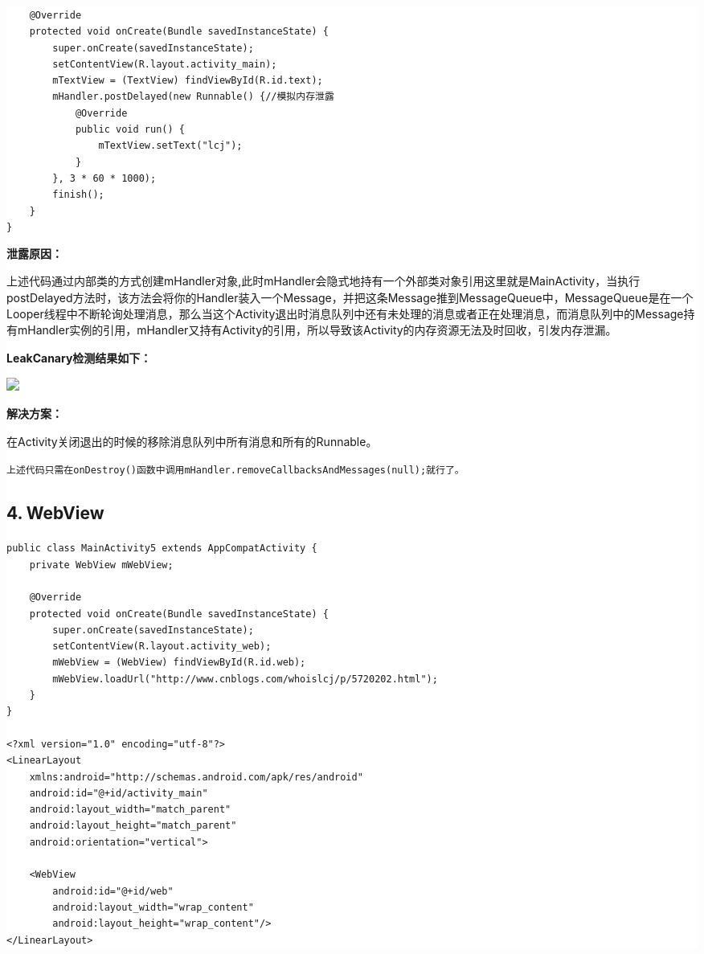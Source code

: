 	    @Override
	    protected void onCreate(Bundle savedInstanceState) {
	        super.onCreate(savedInstanceState);
	        setContentView(R.layout.activity_main);
	        mTextView = (TextView) findViewById(R.id.text);
	        mHandler.postDelayed(new Runnable() {//模拟内存泄露
	            @Override
	            public void run() {
	                mTextView.setText("lcj");
	            }
	        }, 3 * 60 * 1000);
	        finish();
	    }
	}

**泄露原因：**

上述代码通过内部类的方式创建mHandler对象,此时mHandler会隐式地持有一个外部类对象引用这里就是MainActivity，当执行postDelayed方法时，该方法会将你的Handler装入一个Message，并把这条Message推到MessageQueue中，MessageQueue是在一个Looper线程中不断轮询处理消息，那么当这个Activity退出时消息队列中还有未处理的消息或者正在处理消息，而消息队列中的Message持有mHandler实例的引用，mHandler又持有Activity的引用，所以导致该Activity的内存资源无法及时回收，引发内存泄漏。

**LeakCanary检测结果如下：**

![](http://images2015.cnblogs.com/blog/950883/201610/950883-20161029142349078-91844742.jpg)

**解决方案：**

在Activity关闭退出的时候的移除消息队列中所有消息和所有的Runnable。

	上述代码只需在onDestroy()函数中调用mHandler.removeCallbacksAndMessages(null);就行了。

##  4. WebView ##

	public class MainActivity5 extends AppCompatActivity {
	    private WebView mWebView;
	
	    @Override
	    protected void onCreate(Bundle savedInstanceState) {
	        super.onCreate(savedInstanceState);
	        setContentView(R.layout.activity_web);
	        mWebView = (WebView) findViewById(R.id.web);
	        mWebView.loadUrl("http://www.cnblogs.com/whoislcj/p/5720202.html");
	    }
	}

	<?xml version="1.0" encoding="utf-8"?>
	<LinearLayout
	    xmlns:android="http://schemas.android.com/apk/res/android"
	    android:id="@+id/activity_main"
	    android:layout_width="match_parent"
	    android:layout_height="match_parent"
	    android:orientation="vertical">
	
	    <WebView
	        android:id="@+id/web"
	        android:layout_width="wrap_content"
	        android:layout_height="wrap_content"/>
	</LinearLayout>
